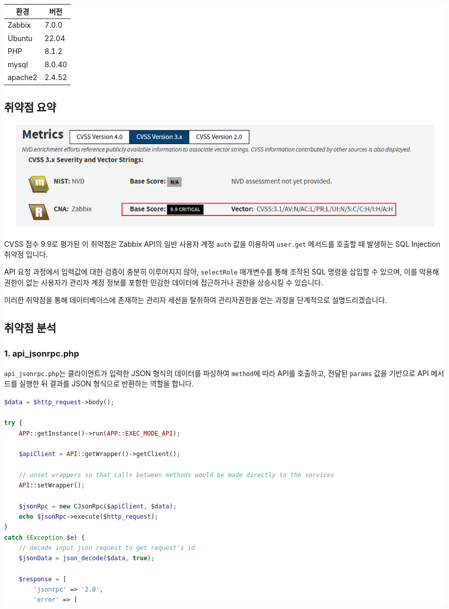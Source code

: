 
| 환경 | 버전 |
| --- | --- |
| Zabbix | 7.0.0 |
| Ubuntu | 22.04 |
| PHP | 8.1.2 |
| mysql  | 8.0.40 |
| apache2 | 2.4.52 |

## 취약점 요약


![/assets/2025-01-02-youngdu/image.pngimage.png](/assets/2025-01-02-youngdu/image.png)

CVSS 점수 9.9로 평가된 이 취약점은 Zabbix API의 일반 사용자 계정 `auth` 값을 이용하여 `user.get` 메서드를 호출할 때 발생하는 SQL Injection 취약점 입니다.

API 요청 과정에서 입력값에 대한 검증이 충분히 이루어지지 않아, `selectRole` 매개변수를 통해 조작된 SQL 명령을 삽입할 수 있으며, 이를 악용해 권한이 없는 사용자가 관리자 계정 정보를 포함한 민감한 데이터에 접근하거나  권한을 상승시킬 수 있습니다.

이러한 취약점을 통해  데이터베이스에 존재하는 관리자 세션을 탈취하여 관리자권한을 얻는 과정을 단계적으로 설명드리겠습니다.

## 취약점 분석


### 1. api_jsonrpc.php


`api_jsonrpc.php`는 클라이언트가 입력한 JSON 형식의 데이터를 파싱하여 `method`에 따라 API를 호출하고, 전달된 `params` 값을 기반으로 API 메서드를 실행한 뒤 결과를 JSON 형식으로 반환하는 역할을 합니다. 

```php
$data = $http_request->body();

try {
	APP::getInstance()->run(APP::EXEC_MODE_API);

	$apiClient = API::getWrapper()->getClient();

	// unset wrappers so that calls between methods would be made directly to the services
	API::setWrapper();

	$jsonRpc = new CJsonRpc($apiClient, $data);
	echo $jsonRpc->execute($http_request);
}
catch (Exception $e) {
	// decode input json request to get request's id
	$jsonData = json_decode($data, true);

	$response = [
		'jsonrpc' => '2.0',
		'error' => [
```